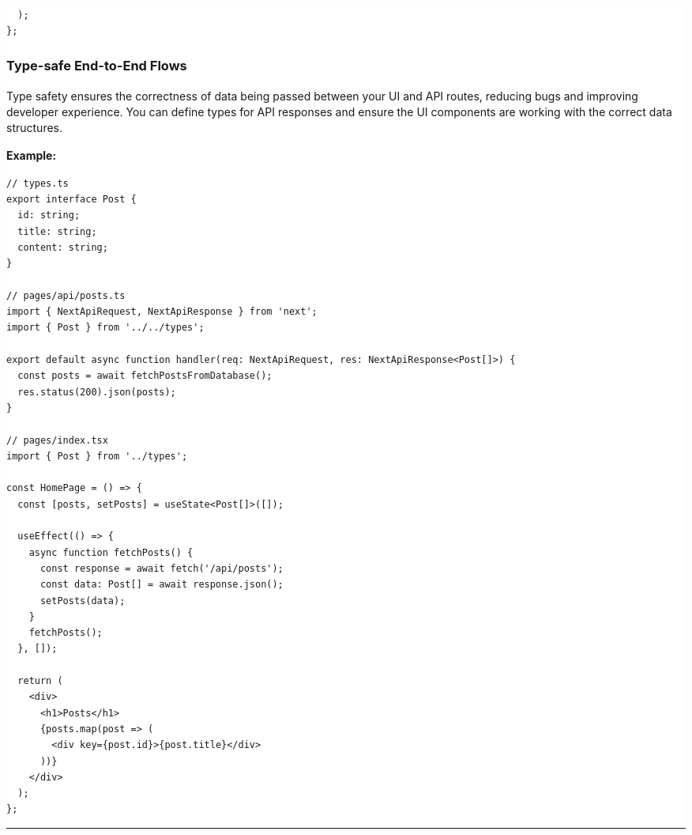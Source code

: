 ```tsx
  );
};
```

### Type-safe End-to-End Flows  
Type safety ensures the correctness of data being passed between your UI and API routes, reducing bugs and improving developer experience. You can define types for API responses and ensure the UI components are working with the correct data structures.

**Example:**
```tsx
// types.ts
export interface Post {
  id: string;
  title: string;
  content: string;
}

// pages/api/posts.ts
import { NextApiRequest, NextApiResponse } from 'next';
import { Post } from '../../types';

export default async function handler(req: NextApiRequest, res: NextApiResponse<Post[]>) {
  const posts = await fetchPostsFromDatabase();
  res.status(200).json(posts);
}

// pages/index.tsx
import { Post } from '../types';

const HomePage = () => {
  const [posts, setPosts] = useState<Post[]>([]);

  useEffect(() => {
    async function fetchPosts() {
      const response = await fetch('/api/posts');
      const data: Post[] = await response.json();
      setPosts(data);
    }
    fetchPosts();
  }, []);

  return (
    <div>
      <h1>Posts</h1>
      {posts.map(post => (
        <div key={post.id}>{post.title}</div>
      ))}
    </div>
  );
};
```

---
